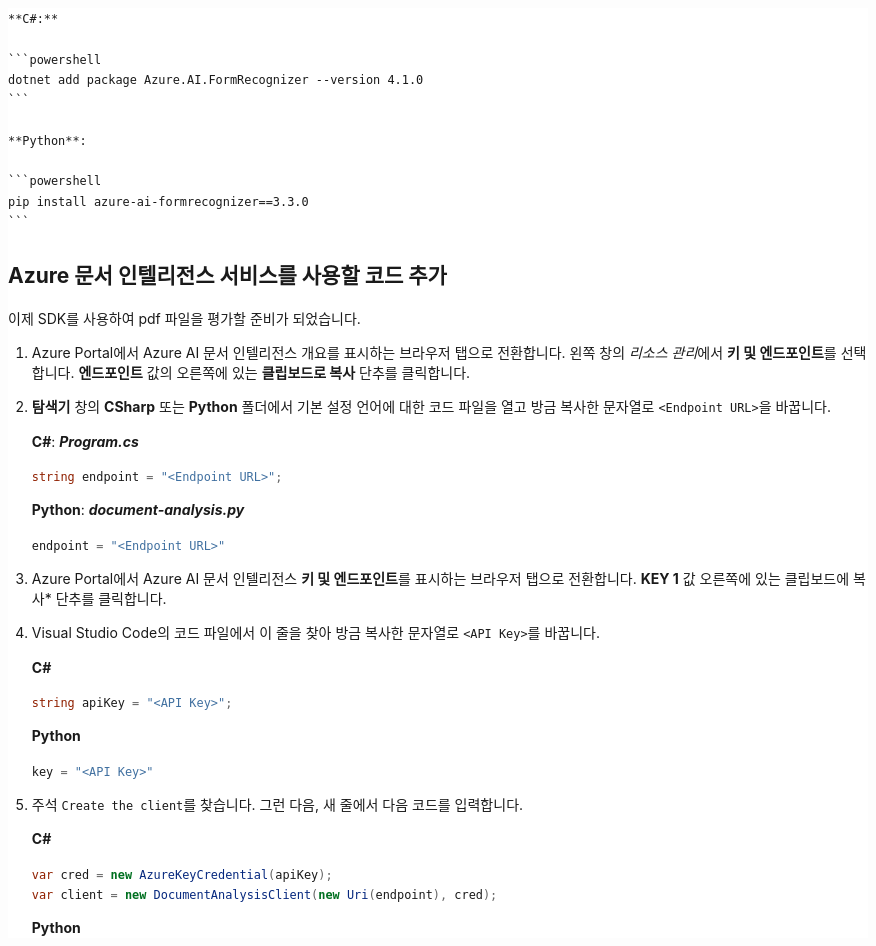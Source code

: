     **C#:**

    ```powershell
    dotnet add package Azure.AI.FormRecognizer --version 4.1.0
    ```

    **Python**:

    ```powershell
    pip install azure-ai-formrecognizer==3.3.0
    ```

## Azure 문서 인텔리전스 서비스를 사용할 코드 추가

이제 SDK를 사용하여 pdf 파일을 평가할 준비가 되었습니다.

1. Azure Portal에서 Azure AI 문서 인텔리전스 개요를 표시하는 브라우저 탭으로 전환합니다. 왼쪽 창의 *리소스 관리*에서 **키 및 엔드포인트**를 선택합니다. **엔드포인트** 값의 오른쪽에 있는 **클립보드로 복사** 단추를 클릭합니다.
1. **탐색기** 창의 **CSharp** 또는 **Python** 폴더에서 기본 설정 언어에 대한 코드 파일을 열고 방금 복사한 문자열로 `<Endpoint URL>`을 바꿉니다.

    **C#**: ***Program.cs***

    ```csharp
    string endpoint = "<Endpoint URL>";
    ```

    **Python**: ***document-analysis.py***

    ```python
    endpoint = "<Endpoint URL>"
    ```

1. Azure Portal에서 Azure AI 문서 인텔리전스 **키 및 엔드포인트**를 표시하는 브라우저 탭으로 전환합니다. **KEY 1** 값 오른쪽에 있는 클립보드에 복사* 단추를 클릭합니다.
1. Visual Studio Code의 코드 파일에서 이 줄을 찾아 방금 복사한 문자열로 `<API Key>`를 바꿉니다.

    **C#**

    ```csharp
    string apiKey = "<API Key>";
    ```

    **Python**

    ```python
    key = "<API Key>"
    ```

1. 주석 `Create the client`를 찾습니다. 그런 다음, 새 줄에서 다음 코드를 입력합니다.

    **C#**

    ```csharp
    var cred = new AzureKeyCredential(apiKey);
    var client = new DocumentAnalysisClient(new Uri(endpoint), cred);
    ```

    **Python**
